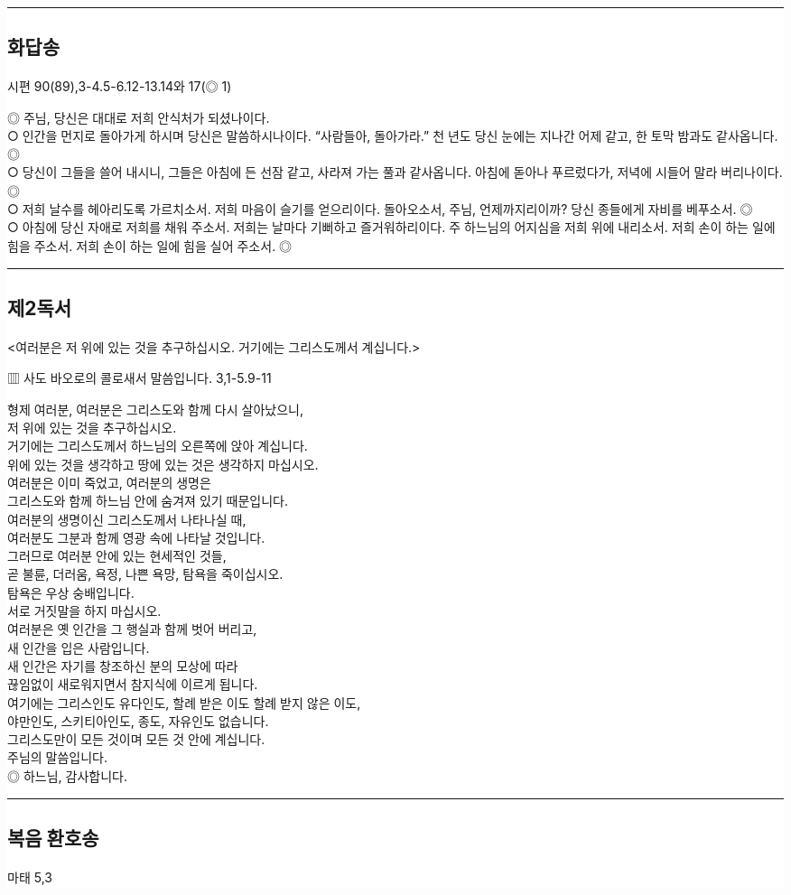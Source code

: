 

---

## 화답송

시편 90(89),3-4.5-6.12-13.14와 17(◎ 1)

◎ 주님, 당신은 대대로 저희 안식처가 되셨나이다.  
○ 인간을 먼지로 돌아가게 하시며 당신은 말씀하시나이다. “사람들아, 돌아가라.” 천 년도 당신 눈에는 지나간 어제 같고, 한 토막 밤과도 같사옵니다. ◎  
○ 당신이 그들을 쓸어 내시니, 그들은 아침에 든 선잠 같고, 사라져 가는 풀과 같사옵니다. 아침에 돋아나 푸르렀다가, 저녁에 시들어 말라 버리나이다. ◎  
○ 저희 날수를 헤아리도록 가르치소서. 저희 마음이 슬기를 얻으리이다. 돌아오소서, 주님, 언제까지리이까? 당신 종들에게 자비를 베푸소서. ◎  
○ 아침에 당신 자애로 저희를 채워 주소서. 저희는 날마다 기뻐하고 즐거워하리이다. 주 하느님의 어지심을 저희 위에 내리소서. 저희 손이 하는 일에 힘을 주소서. 저희 손이 하는 일에 힘을 실어 주소서. ◎  
  


---

## 제2독서

<여러분은 저 위에 있는 것을 추구하십시오. 거기에는 그리스도께서 계십니다.>

▥ 사도 바오로의 콜로새서 말씀입니다. 3,1-5.9-11

형제 여러분, 여러분은 그리스도와 함께 다시 살아났으니,  
저 위에 있는 것을 추구하십시오.  
거기에는 그리스도께서 하느님의 오른쪽에 앉아 계십니다.  
위에 있는 것을 생각하고 땅에 있는 것은 생각하지 마십시오.  
여러분은 이미 죽었고, 여러분의 생명은  
그리스도와 함께 하느님 안에 숨겨져 있기 때문입니다.  
여러분의 생명이신 그리스도께서 나타나실 때,  
여러분도 그분과 함께 영광 속에 나타날 것입니다.  
그러므로 여러분 안에 있는 현세적인 것들,  
곧 불륜, 더러움, 욕정, 나쁜 욕망, 탐욕을 죽이십시오.  
탐욕은 우상 숭배입니다.  
서로 거짓말을 하지 마십시오.  
여러분은 옛 인간을 그 행실과 함께 벗어 버리고,  
새 인간을 입은 사람입니다.  
새 인간은 자기를 창조하신 분의 모상에 따라  
끊임없이 새로워지면서 참지식에 이르게 됩니다.  
여기에는 그리스인도 유다인도, 할례 받은 이도 할례 받지 않은 이도,  
야만인도, 스키티아인도, 종도, 자유인도 없습니다.  
그리스도만이 모든 것이며 모든 것 안에 계십니다.  
주님의 말씀입니다.  
◎ 하느님, 감사합니다.  
  


---

## 복음 환호송

마태 5,3
